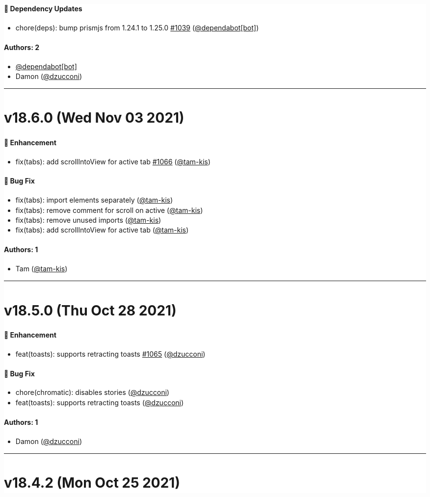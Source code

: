 #### 🔩 Dependency Updates

- chore(deps): bump prismjs from 1.24.1 to 1.25.0 [#1039](https://github.com/artsy/palette/pull/1039) ([@dependabot[bot]](https://github.com/dependabot[bot]))

#### Authors: 2

- [@dependabot[bot]](https://github.com/dependabot[bot])
- Damon ([@dzucconi](https://github.com/dzucconi))

---

# v18.6.0 (Wed Nov 03 2021)

#### 🚀  Enhancement

- fix(tabs): add scrollIntoView for active tab [#1066](https://github.com/artsy/palette/pull/1066) ([@tam-kis](https://github.com/tam-kis))

#### 🐛  Bug Fix

- fix(tabs): import elements separately ([@tam-kis](https://github.com/tam-kis))
- fix(tabs): remove comment for scroll on active ([@tam-kis](https://github.com/tam-kis))
- fix(tabs): remove unused imports ([@tam-kis](https://github.com/tam-kis))
- fix(tabs): add scrollIntoView for active tab ([@tam-kis](https://github.com/tam-kis))

#### Authors: 1

- Tam ([@tam-kis](https://github.com/tam-kis))

---

# v18.5.0 (Thu Oct 28 2021)

#### 🚀  Enhancement

- feat(toasts): supports retracting toasts [#1065](https://github.com/artsy/palette/pull/1065) ([@dzucconi](https://github.com/dzucconi))

#### 🐛  Bug Fix

- chore(chromatic): disables stories ([@dzucconi](https://github.com/dzucconi))
- feat(toasts): supports retracting toasts ([@dzucconi](https://github.com/dzucconi))

#### Authors: 1

- Damon ([@dzucconi](https://github.com/dzucconi))

---

# v18.4.2 (Mon Oct 25 2021)
